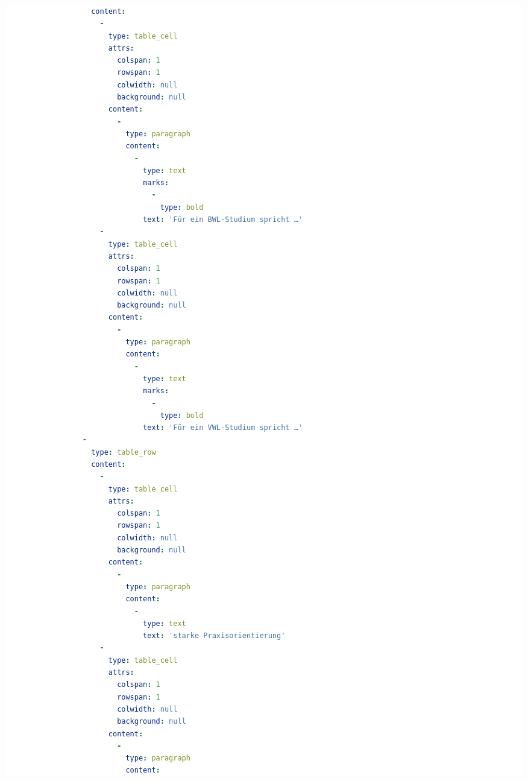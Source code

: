 ```yaml
                    content:
                      -
                        type: table_cell
                        attrs:
                          colspan: 1
                          rowspan: 1
                          colwidth: null
                          background: null
                        content:
                          -
                            type: paragraph
                            content:
                              -
                                type: text
                                marks:
                                  -
                                    type: bold
                                text: 'Für ein BWL-Studium spricht …'
                      -
                        type: table_cell
                        attrs:
                          colspan: 1
                          rowspan: 1
                          colwidth: null
                          background: null
                        content:
                          -
                            type: paragraph
                            content:
                              -
                                type: text
                                marks:
                                  -
                                    type: bold
                                text: 'Für ein VWL-Studium spricht …'
                  -
                    type: table_row
                    content:
                      -
                        type: table_cell
                        attrs:
                          colspan: 1
                          rowspan: 1
                          colwidth: null
                          background: null
                        content:
                          -
                            type: paragraph
                            content:
                              -
                                type: text
                                text: 'starke Praxisorientierung'
                      -
                        type: table_cell
                        attrs:
                          colspan: 1
                          rowspan: 1
                          colwidth: null
                          background: null
                        content:
                          -
                            type: paragraph
                            content:
```